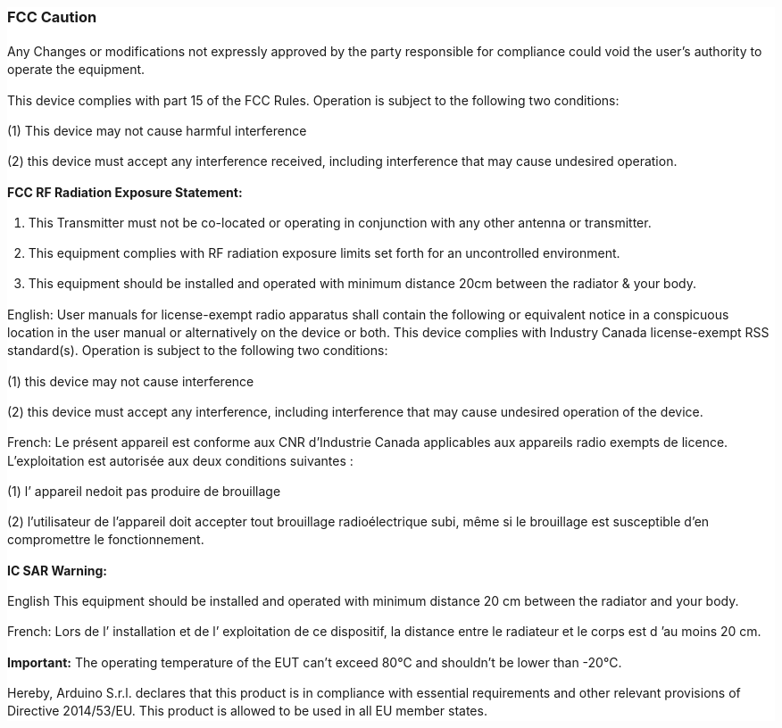 ### FCC Caution
Any Changes or modifications not expressly approved by the party responsible for compliance could void the user’s authority to operate the equipment.

This device complies with part 15 of the FCC Rules. Operation is subject to the following two conditions: 

(1) This device may not cause harmful interference

(2) this device must accept any interference received, including interference that may cause undesired operation.

**FCC RF Radiation Exposure Statement:**

1. This Transmitter must not be co-located or operating in conjunction with any other antenna or transmitter.

2. This equipment complies with RF radiation exposure limits set forth for an uncontrolled environment.

3. This equipment should be installed and operated with minimum distance 20cm between the radiator & your body.

English: 
User manuals for license-exempt radio apparatus shall contain the following or equivalent notice in a conspicuous location in the user manual or alternatively on the device or both. This device complies with Industry Canada license-exempt RSS standard(s). Operation is subject to the following two conditions:

(1) this device may not cause interference

(2) this device must accept any interference, including interference that may cause undesired operation of the device.

French: 
Le présent appareil est conforme aux CNR d’Industrie Canada applicables aux appareils radio exempts de licence. L’exploitation est autorisée aux deux conditions suivantes :

(1) l’ appareil nedoit pas produire de brouillage

(2) l’utilisateur de l’appareil doit accepter tout brouillage radioélectrique subi, même si le brouillage est susceptible d’en compromettre le fonctionnement.

**IC SAR Warning:**

English 
This equipment should be installed and operated with minimum distance 20 cm between the radiator and your body.  

French: 
Lors de l’ installation et de l’ exploitation de ce dispositif, la distance entre le radiateur et le corps est d ’au moins 20 cm.

**Important:** The operating temperature of the EUT can’t exceed 80℃ and shouldn’t be lower than -20℃.

Hereby, Arduino S.r.l. declares that this product is in compliance with essential requirements and other relevant provisions of Directive 2014/53/EU. This product is allowed to be used in all EU member states. 
